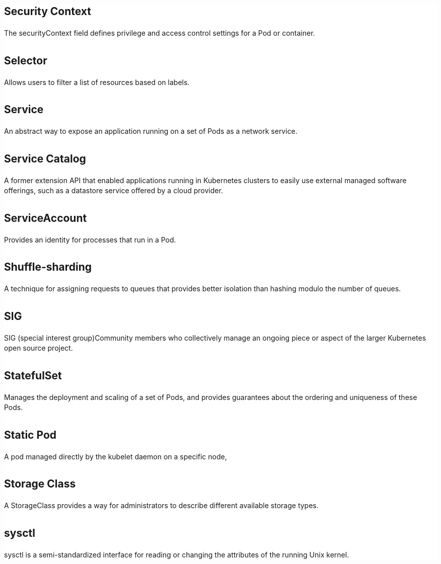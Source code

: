 ## Security Context

The securityContext field defines privilege and access control settings for a Pod or container.

## Selector

Allows users to filter a list of resources based on labels.

## Service

An abstract way to expose an application running on a set of Pods as a network service.

## Service Catalog

A former extension API that enabled applications running in Kubernetes clusters to easily use external managed software offerings, such as a datastore service offered by a cloud provider.

## ServiceAccount

Provides an identity for processes that run in a Pod.

## Shuffle-sharding

A technique for assigning requests to queues that provides better isolation than hashing modulo the number of queues.

## SIG 
SIG (special interest group)Community members who collectively manage an ongoing piece or aspect of the larger Kubernetes open source project.

## StatefulSet

Manages the deployment and scaling of a set of Pods, and provides guarantees about the ordering and uniqueness of these Pods.

## Static Pod

A pod managed directly by the kubelet daemon on a specific node,

## Storage Class

A StorageClass provides a way for administrators to describe different available storage types.

## sysctl

sysctl is a semi-standardized interface for reading or changing the attributes of the running Unix kernel.
